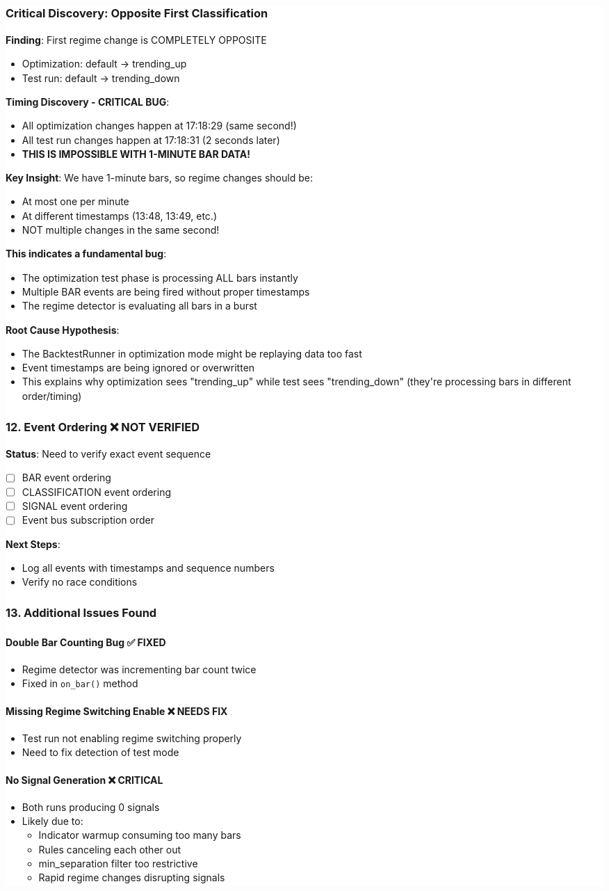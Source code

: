 ### Critical Discovery: Opposite First Classification
**Finding**: First regime change is COMPLETELY OPPOSITE
- Optimization: default -> trending_up
- Test run: default -> trending_down

**Timing Discovery - CRITICAL BUG**: 
- All optimization changes happen at 17:18:29 (same second!)
- All test run changes happen at 17:18:31 (2 seconds later)
- **THIS IS IMPOSSIBLE WITH 1-MINUTE BAR DATA!**

**Key Insight**: We have 1-minute bars, so regime changes should be:
- At most one per minute
- At different timestamps (13:48, 13:49, etc.)
- NOT multiple changes in the same second!

**This indicates a fundamental bug**:
- The optimization test phase is processing ALL bars instantly
- Multiple BAR events are being fired without proper timestamps
- The regime detector is evaluating all bars in a burst

**Root Cause Hypothesis**:
- The BacktestRunner in optimization mode might be replaying data too fast
- Event timestamps are being ignored or overwritten
- This explains why optimization sees "trending_up" while test sees "trending_down"
  (they're processing bars in different order/timing)

### 12. Event Ordering ❌ NOT VERIFIED
**Status**: Need to verify exact event sequence
- [ ] BAR event ordering
- [ ] CLASSIFICATION event ordering
- [ ] SIGNAL event ordering
- [ ] Event bus subscription order

**Next Steps**:
- Log all events with timestamps and sequence numbers
- Verify no race conditions

### 13. Additional Issues Found

#### Double Bar Counting Bug ✅ FIXED
- Regime detector was incrementing bar count twice
- Fixed in `on_bar()` method

#### Missing Regime Switching Enable ❌ NEEDS FIX
- Test run not enabling regime switching properly
- Need to fix detection of test mode

#### No Signal Generation ❌ CRITICAL
- Both runs producing 0 signals
- Likely due to:
  - Indicator warmup consuming too many bars
  - Rules canceling each other out
  - min_separation filter too restrictive
  - Rapid regime changes disrupting signals
